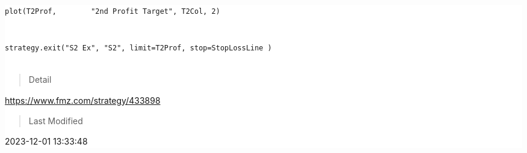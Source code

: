 ``` pinescript
plot(T2Prof,        "2nd Profit Target", T2Col, 2)
    
    
strategy.exit("S2 Ex", "S2", limit=T2Prof, stop=StopLossLine )


```

> Detail

https://www.fmz.com/strategy/433898

> Last Modified

2023-12-01 13:33:48
